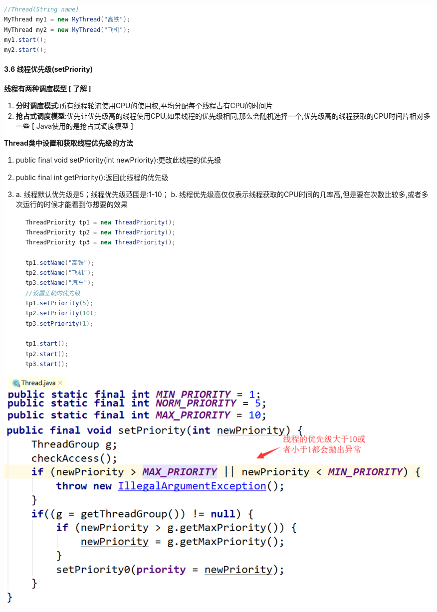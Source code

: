 ```java
//Thread(String name)
MyThread my1 = new MyThread("高铁");
MyThread my2 = new MyThread("飞机");
my1.start();
my2.start();
```

#### 3.6 线程优先级(setPriority)

**线程有两种调度模型 [ 了解 ]**

1. **分时调度模式**:所有线程轮流使用CPU的使用权,平均分配每个线程占有CPU的时间片
2. **抢占式调度模型**:优先让优先级高的线程使用CPU,如果线程的优先级相同,那么会随机选择一个,优先级高的线程获取的CPU时间片相对多一些 [ Java使用的是抢占式调度模型 ]

**Thread类中设置和获取线程优先级的方法**

1. public final void setPriority(int newPriority):更改此线程的优先级

2. public final int getPriority():返回此线程的优先级

3. a. 线程默认优先级是5；线程优先级范围是:1-10； b. 线程优先级高仅仅表示线程获取的CPU时间的几率高,但是要在次数比较多,或者多次运行的时候才能看到你想要的效果
   

```java
      ThreadPriority tp1 = new ThreadPriority();
      ThreadPriority tp2 = new ThreadPriority();
      ThreadPriority tp3 = new ThreadPriority();

      tp1.setName("高铁");
      tp2.setName("飞机");
      tp3.setName("汽车");
      //设置正确的优先级
      tp1.setPriority(5);
      tp2.setPriority(10);
      tp3.setPriority(1);

      tp1.start();
      tp2.start();
      tp3.start();

```

![16](./images/16.png)
